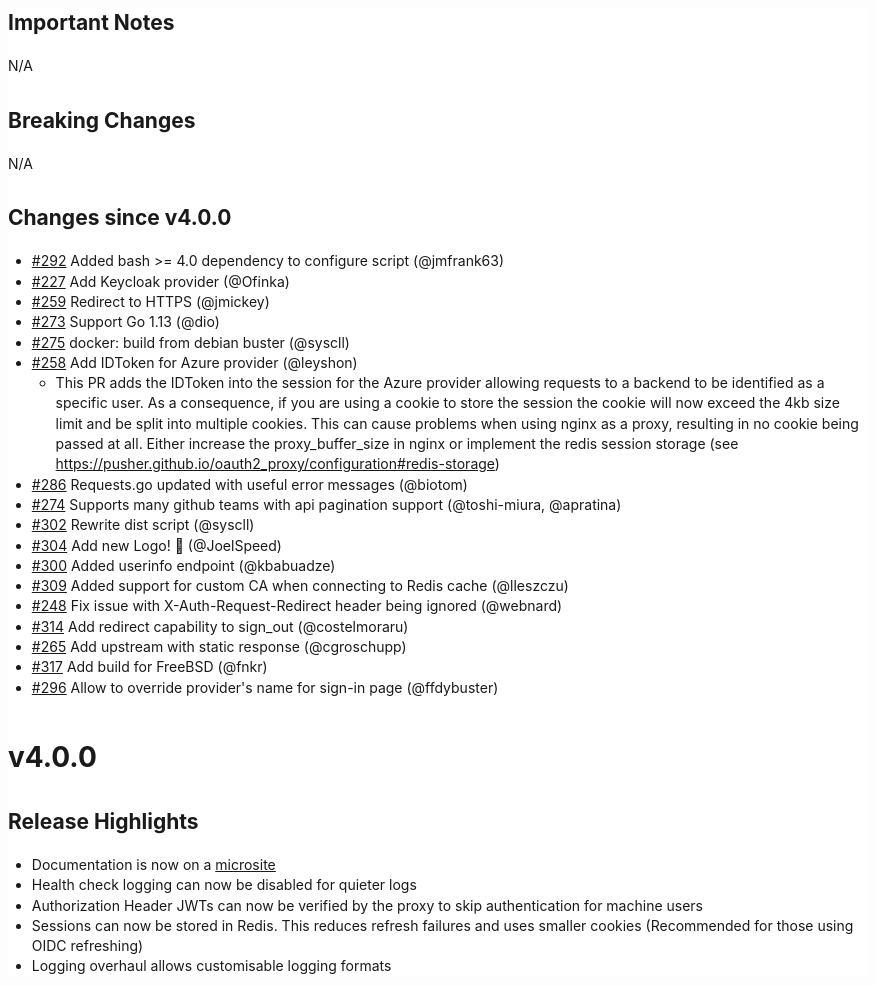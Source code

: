 ## Important Notes
N/A

## Breaking Changes
N/A

## Changes since v4.0.0
- [#292](https://github.com/pusher/oauth2_proxy/v5/pull/292) Added bash >= 4.0 dependency to configure script (@jmfrank63)
- [#227](https://github.com/pusher/oauth2_proxy/v5/pull/227) Add Keycloak provider (@Ofinka)
- [#259](https://github.com/pusher/oauth2_proxy/v5/pull/259) Redirect to HTTPS (@jmickey)
- [#273](https://github.com/pusher/oauth2_proxy/v5/pull/273) Support Go 1.13 (@dio)
- [#275](https://github.com/pusher/oauth2_proxy/v5/pull/275) docker: build from debian buster (@syscll)
- [#258](https://github.com/pusher/oauth2_proxy/v5/pull/258) Add IDToken for Azure provider (@leyshon)
  - This PR adds the IDToken into the session for the Azure provider allowing requests to a backend to be identified as a specific user. As a consequence, if you are using a cookie to store the session the cookie will now exceed the 4kb size limit and be split into multiple cookies. This can cause problems when using nginx as a proxy, resulting in no cookie being passed at all. Either increase the proxy_buffer_size in nginx or implement the redis session storage (see https://pusher.github.io/oauth2_proxy/configuration#redis-storage)
- [#286](https://github.com/pusher/oauth2_proxy/v5/pull/286) Requests.go updated with useful error messages (@biotom)
- [#274](https://github.com/pusher/oauth2_proxy/v5/pull/274) Supports many github teams with api pagination support (@toshi-miura, @apratina)
- [#302](https://github.com/pusher/oauth2_proxy/v5/pull/302) Rewrite dist script (@syscll)
- [#304](https://github.com/pusher/oauth2_proxy/v5/pull/304) Add new Logo! :tada: (@JoelSpeed)
- [#300](https://github.com/pusher/oauth2_proxy/v5/pull/300) Added userinfo endpoint (@kbabuadze)
- [#309](https://github.com/pusher/oauth2_proxy/v5/pull/309) Added support for custom CA when connecting to Redis cache (@lleszczu)
- [#248](https://github.com/pusher/oauth2_proxy/v5/pull/248) Fix issue with X-Auth-Request-Redirect header being ignored (@webnard)
- [#314](https://github.com/pusher/oauth2_proxy/v5/pull/314) Add redirect capability to sign_out (@costelmoraru)
- [#265](https://github.com/pusher/oauth2_proxy/v5/pull/265) Add upstream with static response (@cgroschupp)
- [#317](https://github.com/pusher/oauth2_proxy/v5/pull/317) Add build for FreeBSD (@fnkr)
- [#296](https://github.com/pusher/oauth2_proxy/v5/pull/296) Allow to override provider's name for sign-in page (@ffdybuster)

# v4.0.0

## Release Highlights
- Documentation is now on a [microsite](https://pusher.github.io/oauth2_proxy/)
- Health check logging can now be disabled for quieter logs
- Authorization Header JWTs can now be verified by the proxy to skip authentication for machine users
- Sessions can now be stored in Redis. This reduces refresh failures and uses smaller cookies (Recommended for those using OIDC refreshing)
- Logging overhaul allows customisable logging formats
